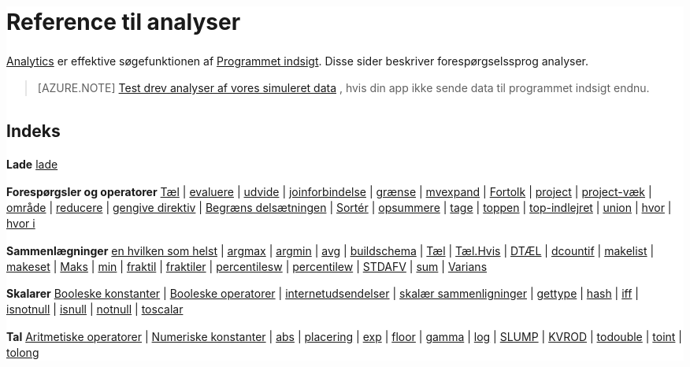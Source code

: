 <properties 
    pageTitle="Reference i Analytics i programmet indsigt | Microsoft Azure" 
    description="Reference til sætninger i Analytics, effektive søgeværktøjet af programmet indsigt. " 
    services="application-insights" 
    documentationCenter=""
    authors="alancameronwills" 
    manager="douge"/>

<tags 
    ms.service="application-insights" 
    ms.workload="tbd" 
    ms.tgt_pltfrm="ibiza" 
    ms.devlang="na" 
    ms.topic="article" 
    ms.date="10/27/2016" 
    ms.author="awills"/>

# <a name="reference-for-analytics"></a>Reference til analyser

[Analytics](app-insights-analytics.md) er effektive søgefunktionen af [Programmet indsigt](app-insights-overview.md). Disse sider beskriver forespørgselssprog analyser.

> [AZURE.NOTE] [Test drev analyser af vores simuleret data](https://analytics.applicationinsights.io/demo) , hvis din app ikke sende data til programmet indsigt endnu.

## <a name="index"></a>Indeks


**Lade** [lade](#let-clause)


**Forespørgsler og operatorer** [Tæl](#count-operator)  |  [evaluere](#evaluate-operator) | [udvide](#extend-operator) | [joinforbindelse](#join-operator) | [grænse](#limit-operator) | [mvexpand](#mvexpand-operator) | [Fortolk](#parse-operator) | [project](#project-operator) | [project-væk](#project-away-operator) | [område](#range-operator) | [reducere](#reduce-operator) | [gengive direktiv](#render-directive) | [Begræns delsætningen](#restrict-clause) | [Sortér](#sort-operator) | [opsummere](#summarize-operator) | [tage](#take-operator) | [toppen](#top-operator) | [top-indlejret](#top-nested-operator) | [union](#union-operator) | [hvor](#where-operator) | [hvor i](#where-in-operator)

**Sammenlægninger** [en hvilken som helst](#any)  |  [argmax](#argmax) | [argmin](#argmin) | [avg](#avg) | [buildschema](#buildschema) | [Tæl](#count) | [Tæl.Hvis](#countif) | [DTÆL](#dcount) | [dcountif](#dcountif) | [makelist](#makelist) | [makeset](#makeset) | [Maks](#max) | [min](#min) | [fraktil](#percentile) | [fraktiler](#percentiles) | [percentilesw](#percentilesw) | [percentilew](#percentilew) | [STDAFV](#stdev) | [sum](#sum) | [Varians](#variance)

**Skalarer** [Booleske konstanter](#boolean-literals)  |  [Booleske operatorer](#boolean-operators) | [internetudsendelser](#casts) | [skalær sammenligninger](#scalar-comparisons) | [gettype](#gettype) | [hash](#hash) | [iff](#iff) | [isnotnull](#isnotnull) | [isnull](#isnull) | [notnull](#notnull) | [toscalar](#toscalar)

**Tal** [Aritmetiske operatorer](#arithmetic-operators)  |  [Numeriske konstanter](#numeric-literals) | [abs](#abs) | [placering](#bin) | [exp](#exp) | [floor](#floor) | [gamma](#gamma) | [log](#log) | [SLUMP](#rand) | [KVROD](#sqrt) | [todouble](#todouble) | [toint](#toint) | [tolong](#tolong)
